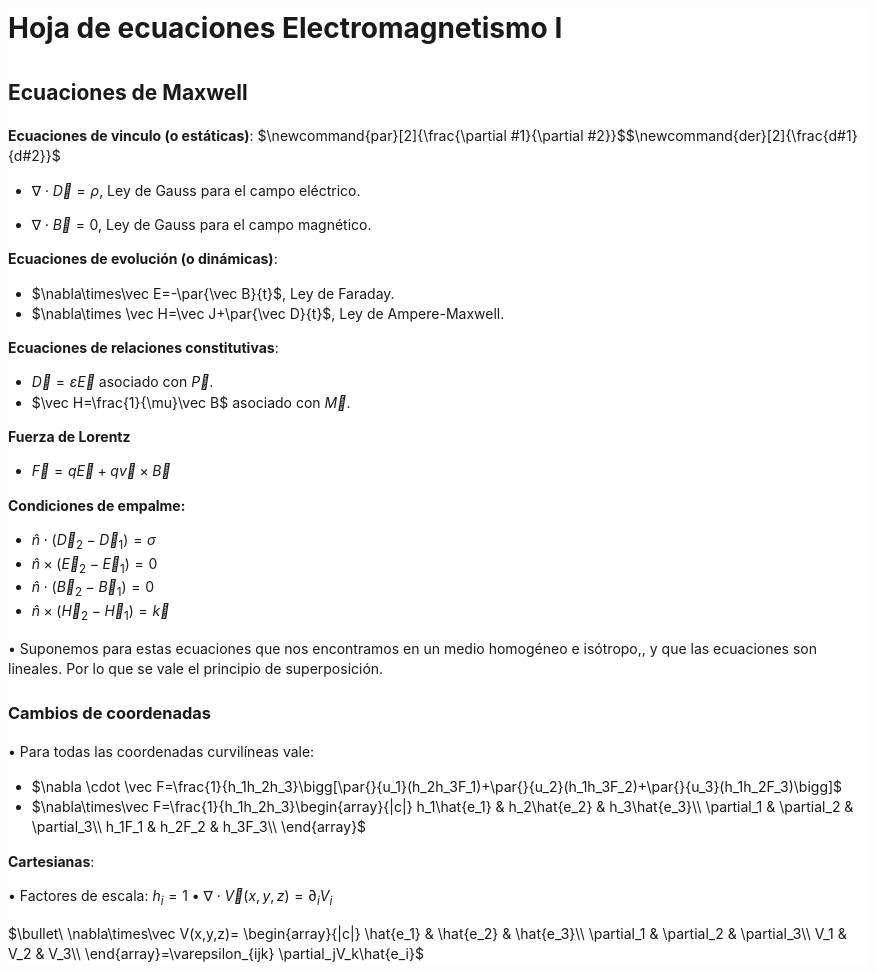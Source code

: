 # Hoja de ecuaciones Electromagnetismo I

## Ecuaciones de Maxwell 

**Ecuaciones de vinculo (o estáticas)**: $\newcommand{par}[2]{\frac{\partial #1}{\partial #2}}$$\newcommand{der}[2]{\frac{d#1}{d#2}}$

+ $\nabla\cdot \vec D=\rho$, Ley de Gauss para el campo eléctrico.

+ $\nabla\cdot\vec B=0$, Ley de Gauss para el campo magnético.

**Ecuaciones de evolución (o dinámicas)**:

+ $\nabla\times\vec E=-\par{\vec B}{t}$, Ley de Faraday.
+ $\nabla\times \vec H=\vec J+\par{\vec D}{t}$, Ley de Ampere-Maxwell.

**Ecuaciones de relaciones constitutivas**:

+ $\vec D=\varepsilon\vec E$ asociado con $\vec P$.
+ $\vec H=\frac{1}{\mu}\vec B$ asociado con $\vec M$.

**Fuerza de Lorentz**

+ $\vec F=q\vec E+q\vec v\times\vec B$

**Condiciones de empalme:**

+ $\hat{n}\cdot(\vec D_2-\vec D_1)=\sigma$
+ $\hat{n}\times(\vec E_2-\vec E_1)=0$
+ $\hat{n}\cdot(\vec B_2-\vec B_1)=0$
+ $\hat{n}\times(\vec H_2-\vec H_1)=\vec k$

$\bullet$ Suponemos para estas ecuaciones que nos encontramos en un medio homogéneo e isótropo,, y que las ecuaciones son lineales. Por lo que se vale el principio de superposición.

### Cambios de coordenadas

$\bullet$ Para todas las coordenadas curvilíneas vale:

+ $\nabla \cdot \vec F=\frac{1}{h_1h_2h_3}\bigg[\par{}{u_1}(h_2h_3F_1)+\par{}{u_2}(h_1h_3F_2)+\par{}{u_3}(h_1h_2F_3)\bigg]$
+ $\nabla\times\vec F=\frac{1}{h_1h_2h_3}\begin{array}{|c|}
  h_1\hat{e_1} & h_2\hat{e_2} & h_3\hat{e_3}\\
  \partial_1 & \partial_2 & \partial_3\\ 
  h_1F_1 & h_2F_2 & h_3F_3\\ 
  \end{array}$​

**Cartesianas**:

$\bullet$ Factores de escala: $h_i=1$
$\bullet$ $\nabla\cdot \vec V(x,y,z)= \partial_iV_i$

$\bullet\ \nabla\times\vec V(x,y,z)=
\begin{array}{|c|}
\hat{e_1} & \hat{e_2} & \hat{e_3}\\
\partial_1 & \partial_2 & \partial_3\\ 
V_1 & V_2 & V_3\\ 
\end{array}=\varepsilon_{ijk} \partial_jV_k\hat{e_i}$ 
